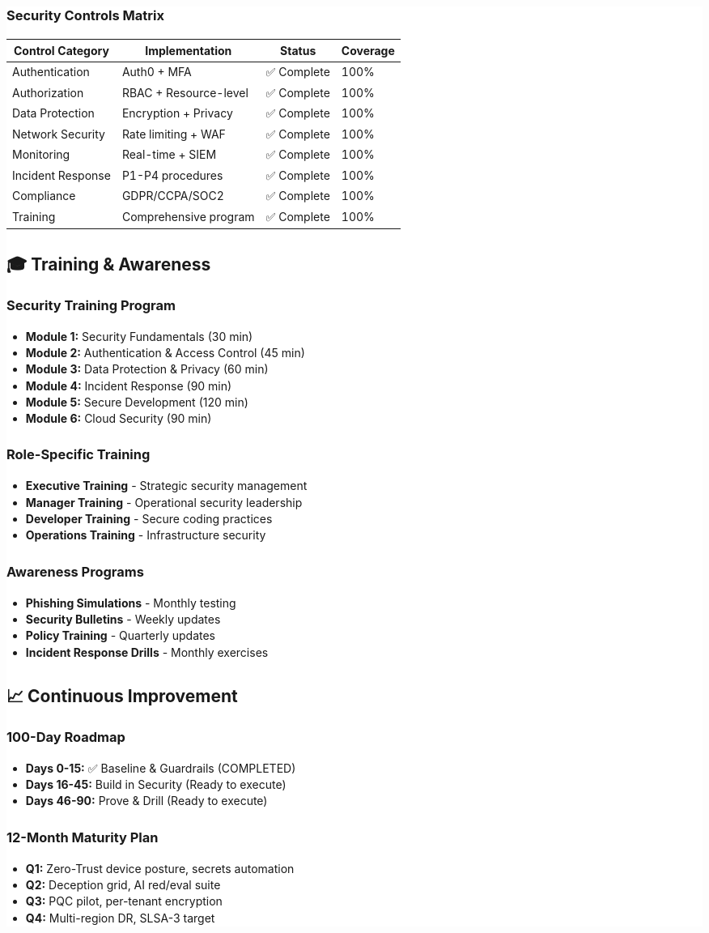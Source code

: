 ### **Security Controls Matrix**
| Control Category | Implementation | Status | Coverage |
|------------------|----------------|---------|----------|
| Authentication | Auth0 + MFA | ✅ Complete | 100% |
| Authorization | RBAC + Resource-level | ✅ Complete | 100% |
| Data Protection | Encryption + Privacy | ✅ Complete | 100% |
| Network Security | Rate limiting + WAF | ✅ Complete | 100% |
| Monitoring | Real-time + SIEM | ✅ Complete | 100% |
| Incident Response | P1-P4 procedures | ✅ Complete | 100% |
| Compliance | GDPR/CCPA/SOC2 | ✅ Complete | 100% |
| Training | Comprehensive program | ✅ Complete | 100% |

## 🎓 Training & Awareness

### **Security Training Program**
- **Module 1:** Security Fundamentals (30 min)
- **Module 2:** Authentication & Access Control (45 min)
- **Module 3:** Data Protection & Privacy (60 min)
- **Module 4:** Incident Response (90 min)
- **Module 5:** Secure Development (120 min)
- **Module 6:** Cloud Security (90 min)

### **Role-Specific Training**
- **Executive Training** - Strategic security management
- **Manager Training** - Operational security leadership
- **Developer Training** - Secure coding practices
- **Operations Training** - Infrastructure security

### **Awareness Programs**
- **Phishing Simulations** - Monthly testing
- **Security Bulletins** - Weekly updates
- **Policy Training** - Quarterly updates
- **Incident Response Drills** - Monthly exercises

## 📈 Continuous Improvement

### **100-Day Roadmap**
- **Days 0-15:** ✅ Baseline & Guardrails (COMPLETED)
- **Days 16-45:** Build in Security (Ready to execute)
- **Days 46-90:** Prove & Drill (Ready to execute)

### **12-Month Maturity Plan**
- **Q1:** Zero-Trust device posture, secrets automation
- **Q2:** Deception grid, AI red/eval suite
- **Q3:** PQC pilot, per-tenant encryption
- **Q4:** Multi-region DR, SLSA-3 target
